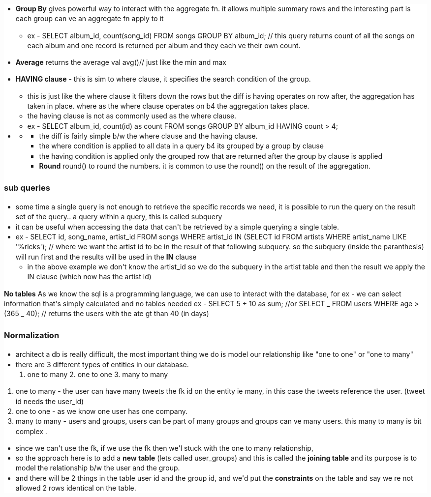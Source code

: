 - **Group By** gives powerful way to interact with the aggregate fn. it allows multiple summary rows and the interesting part is each group can ve an aggregate fn apply to it
  - ex - SELECT album_id, count(song_id) FROM songs GROUP BY album_id; // this query returns count of all the songs on each album and one record is returned per album and they each ve their own count.
- **Average** returns the average val avg()// just like the min and max

- **HAVING clause** - this is sim to where clause, it specifies the search condition of the group.
  - this is just like the where clause it filters down the rows but the diff is having operates on row after, the aggregation has taken in place. where as the where clause operates on b4 the aggregation takes place.
  - the having clause is not as commonly used as the where clause.
  - ex - SELECT album_id, count(id) as count FROM songs GROUP BY album_id HAVING count > 4;
- - - the diff is fairly simple b/w the where clause and the having clause.
    - the where condition is applied to all data in a query b4 its grouped by a group by clause
    - the having condition is applied only the grouped row that are returned after the group by clause is applied
    - **Round** round() to round the numbers. it is common to use the round() on the result of the aggregation.

### sub queries

- some time a single query is not enough to retrieve the specific records we need, it is possible to run the query on the result set of the query.. a query within a query, this is called subquery
- it can be useful when accessing the data that can't be retrieved by a simple querying a single table.
- ex - SELECT id, song_name, artist_id FROM songs WHERE artist_id IN (SELECT id FROM artists WHERE artist_name LIKE '%ricks'); // where we want the artist id to be in the result of that following subquery. so the subquery (inside the paranthesis) will run first and the results will be used in the **IN** clause
  - in the above example we don't know the artist_id so we do the subquery in the artist table and then the result we apply the IN clause (which now has the artist id)

**No tables** As we know the sql is a programming language, we can use to interact with the database, for ex - we can select information that's simply calculated and no tables needed
ex - SELECT 5 + 10 as sum; //or SELECT _ FROM users WHERE age > (365 _ 40); // returns the users with the ate gt than 40 (in days)

### Normalization

- architect a db is really difficult, the most important thing we do is model our relationship like "one to one" or "one to many"
- there are 3 different types of entities in our database.
  1. one to many 2. one to one 3. many to many

1. one to many - the user can have many tweets the fk id on the entity ie many, in this case the tweets reference the user. (tweet id needs the user_id)
2. one to one - as we know one user has one company.
3. many to many - users and groups, users can be part of many groups and groups can ve many users. this many to many is bit complex .

- since we can't use the fk, if we use the fk then we'l stuck with the one to many relationship,
- so the approach here is to add a **new table** (lets called user_groups) and this is called the **joining table** and its purpose is to model the relationship b/w the user and the group.
- and there will be 2 things in the table user id and the group id, and we'd put the **constraints** on the table and say we re not allowed 2 rows identical on the table.
